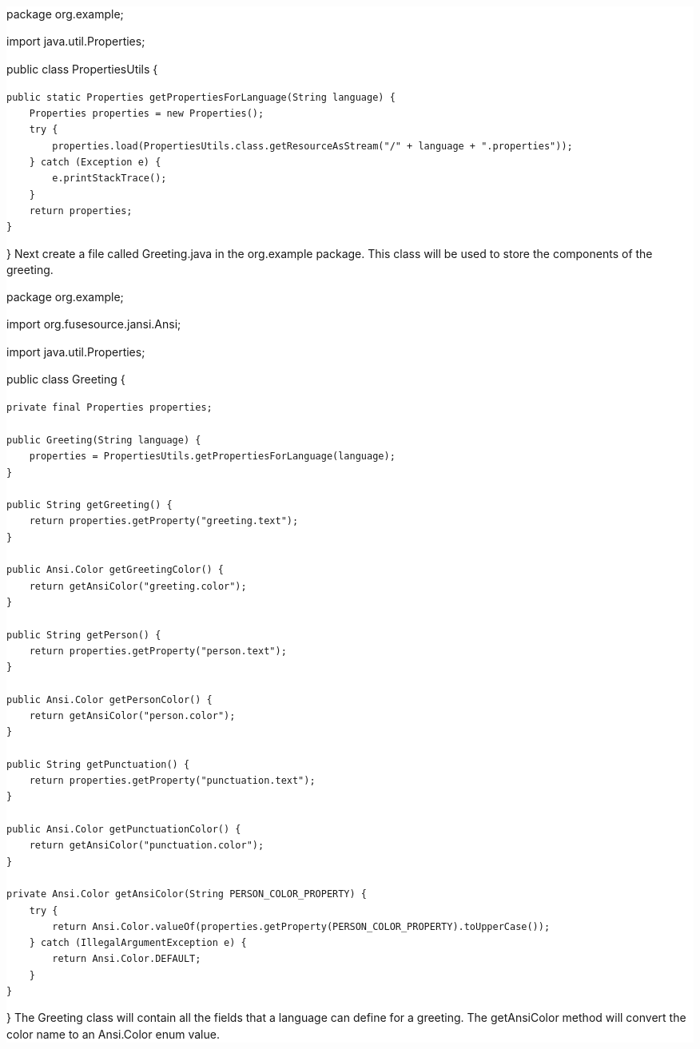 
package org.example;

import java.util.Properties;

public class PropertiesUtils {

    public static Properties getPropertiesForLanguage(String language) {
        Properties properties = new Properties();
        try {
            properties.load(PropertiesUtils.class.getResourceAsStream("/" + language + ".properties"));
        } catch (Exception e) {
            e.printStackTrace();
        }
        return properties;
    }
}
Next create a file called Greeting.java in the org.example package. This class will be used to store the components of the greeting.

package org.example;

import org.fusesource.jansi.Ansi;

import java.util.Properties;

public class Greeting {

    private final Properties properties;

    public Greeting(String language) {
        properties = PropertiesUtils.getPropertiesForLanguage(language);
    }

    public String getGreeting() {
        return properties.getProperty("greeting.text");
    }

    public Ansi.Color getGreetingColor() {
        return getAnsiColor("greeting.color");
    }

    public String getPerson() {
        return properties.getProperty("person.text");
    }

    public Ansi.Color getPersonColor() {
        return getAnsiColor("person.color");
    }

    public String getPunctuation() {
        return properties.getProperty("punctuation.text");
    }

    public Ansi.Color getPunctuationColor() {
        return getAnsiColor("punctuation.color");
    }

    private Ansi.Color getAnsiColor(String PERSON_COLOR_PROPERTY) {
        try {
            return Ansi.Color.valueOf(properties.getProperty(PERSON_COLOR_PROPERTY).toUpperCase());
        } catch (IllegalArgumentException e) {
            return Ansi.Color.DEFAULT;
        }
    }
}
The Greeting class will contain all the fields that a language can define for a greeting. The getAnsiColor method will convert the color name to an Ansi.Color enum value.
